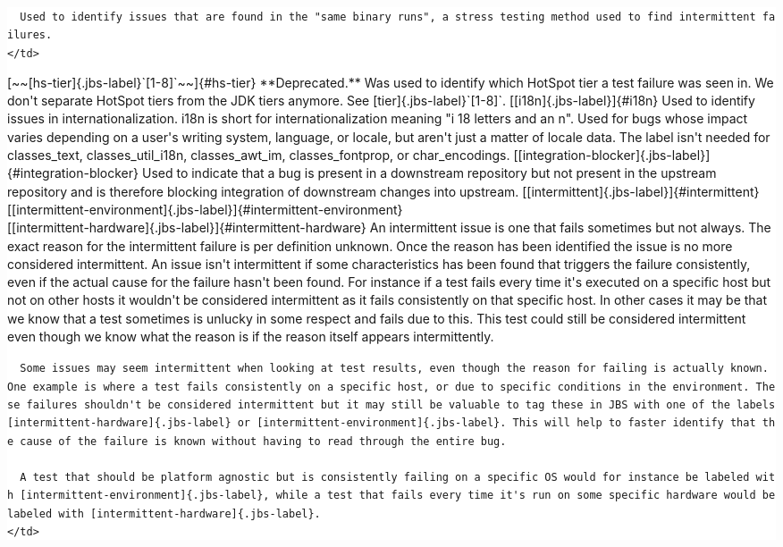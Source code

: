       Used to identify issues that are found in the "same binary runs", a stress testing method used to find intermittent failures.
    </td>
  </tr>
  <tr>
    <td class="dictionary">[~~[hs-tier]{.jbs-label}`[1-8]`~~]{#hs-tier}</td>
    <td class="dictionary">
      **Deprecated.** Was used to identify which HotSpot tier a test failure was seen in. We don't separate HotSpot tiers from the JDK tiers anymore. See [tier]{.jbs-label}`[1-8]`.
    </td>
  </tr>
  
  <tr>
    <td class="dictionary">[[i18n]{.jbs-label}]{#i18n}</td>
    <td class="dictionary">
      Used to identify issues in internationalization. i18n is short for internationalization meaning "i 18 letters and an n". Used for bugs whose impact varies depending on a user's writing system, language, or locale, but aren't just a matter of locale data. The label isn't needed for classes_text, classes_util_i18n, classes_awt_im, classes_fontprop, or char_encodings.
    </td>
  </tr>
  <tr>
    <td class="dictionary">[[integration-blocker]{.jbs-label}]{#integration-blocker}</td>
    <td class="dictionary">
      Used to indicate that a bug is present in a downstream repository but not present in the upstream repository and is therefore blocking integration of downstream changes into upstream.
    </td>
  </tr>
  <tr>
    <td class="dictionary">[[intermittent]{.jbs-label}]{#intermittent}<br />
                           [[intermittent-environment]{.jbs-label}]{#intermittent-environment}<br />
                           [[intermittent-hardware]{.jbs-label}]{#intermittent-hardware}
    </td>
    <td class="dictionary">
      An intermittent issue is one that fails sometimes but not always. The exact reason for the intermittent failure is per definition unknown. Once the reason has been identified the issue is no more considered intermittent. An issue isn't intermittent if some characteristics has been found that triggers the failure consistently, even if the actual cause for the failure hasn't been found. For instance if a test fails every time it's executed on a specific host but not on other hosts it wouldn't be considered intermittent as it fails consistently on that specific host. In other cases it may be that we know that a test sometimes is unlucky in some respect and fails due to this. This test could still be considered intermittent even though we know what the reason is if the reason itself appears intermittently.

      Some issues may seem intermittent when looking at test results, even though the reason for failing is actually known. One example is where a test fails consistently on a specific host, or due to specific conditions in the environment. These failures shouldn't be considered intermittent but it may still be valuable to tag these in JBS with one of the labels [intermittent-hardware]{.jbs-label} or [intermittent-environment]{.jbs-label}. This will help to faster identify that the cause of the failure is known without having to read through the entire bug.

      A test that should be platform agnostic but is consistently failing on a specific OS would for instance be labeled with [intermittent-environment]{.jbs-label}, while a test that fails every time it's run on some specific hardware would be labeled with [intermittent-hardware]{.jbs-label}.
    </td>
  </tr>
  